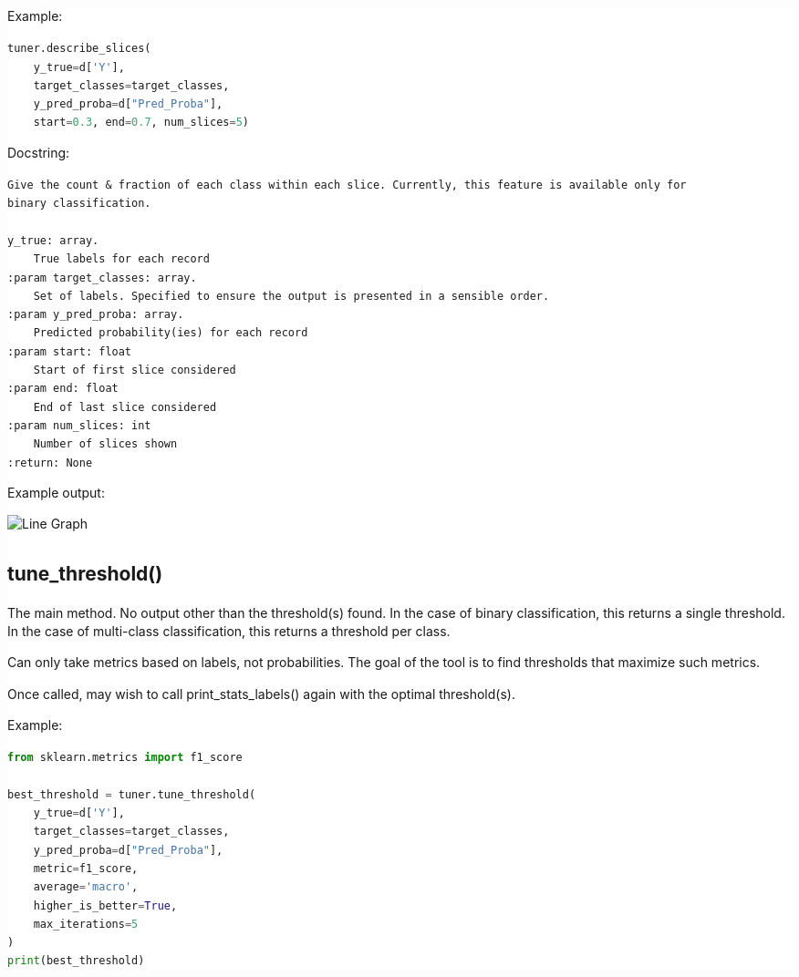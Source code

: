 Example:
```python
tuner.describe_slices(    
    y_true=d['Y'], 
    target_classes=target_classes,
    y_pred_proba=d["Pred_Proba"], 
    start=0.3, end=0.7, num_slices=5)
```

Docstring:
```
Give the count & fraction of each class within each slice. Currently, this feature is available only for
binary classification.

y_true: array.
    True labels for each record
:param target_classes: array.
    Set of labels. Specified to ensure the output is presented in a sensible order.
:param y_pred_proba: array.
    Predicted probability(ies) for each record
:param start: float
    Start of first slice considered
:param end: float
    End of last slice considered
:param num_slices: int
    Number of slices shown
:return: None
```

Example output:

![Line Graph](https://github.com/Brett-Kennedy/ClassificationThresholdTuner/blob/main/images/binary_5.png)

## tune_threshold()
The main method. No output other than the threshold(s) found. In the case of binary classification, this returns a single threshold. In the case of multi-class classification, this returns a threshold per class. 

Can only take metrics based on labels, not probabilities. The goal of the tool is to find thresholds that maximize such metrics. 

Once called, may wish to call print_stats_labels() again with the optimal threshold(s). 

Example:
```python
from sklearn.metrics import f1_score

best_threshold = tuner.tune_threshold(
    y_true=d['Y'], 
    target_classes=target_classes,
    y_pred_proba=d["Pred_Proba"],
    metric=f1_score,
    average='macro',
    higher_is_better=True,
    max_iterations=5
)
print(best_threshold)
```
